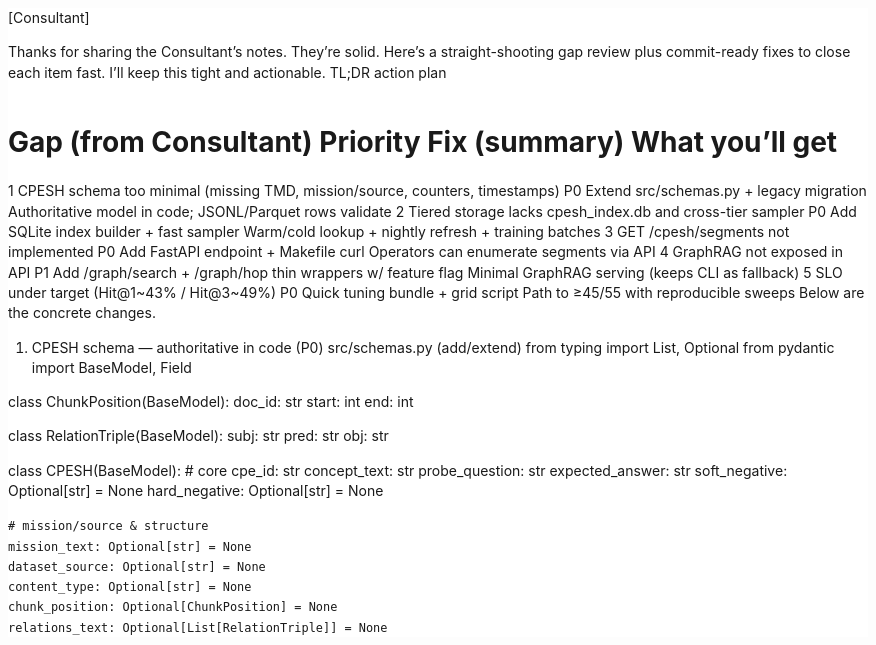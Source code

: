 
[Consultant]

Thanks for sharing the Consultant’s notes. They’re solid. Here’s a straight-shooting gap review plus commit-ready fixes to close each item fast. I’ll keep this tight and actionable.
TL;DR action plan
#	Gap (from Consultant)	Priority	Fix (summary)	What you’ll get
1	CPESH schema too minimal (missing TMD, mission/source, counters, timestamps)	P0	Extend src/schemas.py + legacy migration	Authoritative model in code; JSONL/Parquet rows validate
2	Tiered storage lacks cpesh_index.db and cross-tier sampler	P0	Add SQLite index builder + fast sampler	Warm/cold lookup + nightly refresh + training batches
3	GET /cpesh/segments not implemented	P0	Add FastAPI endpoint + Makefile curl	Operators can enumerate segments via API
4	GraphRAG not exposed in API	P1	Add /graph/search + /graph/hop thin wrappers w/ feature flag	Minimal GraphRAG serving (keeps CLI as fallback)
5	SLO under target (Hit@1~43% / Hit@3~49%)	P0	Quick tuning bundle + grid script	Path to ≥45/55 with reproducible sweeps
Below are the concrete changes.
1) CPESH schema — authoritative in code (P0)
src/schemas.py (add/extend)
from typing import List, Optional
from pydantic import BaseModel, Field

class ChunkPosition(BaseModel):
    doc_id: str
    start: int
    end: int

class RelationTriple(BaseModel):
    subj: str
    pred: str
    obj: str

class CPESH(BaseModel):
    # core
    cpe_id: str
    concept_text: str
    probe_question: str
    expected_answer: str
    soft_negative: Optional[str] = None
    hard_negative: Optional[str] = None

    # mission/source & structure
    mission_text: Optional[str] = None
    dataset_source: Optional[str] = None
    content_type: Optional[str] = None
    chunk_position: Optional[ChunkPosition] = None
    relations_text: Optional[List[RelationTriple]] = None
